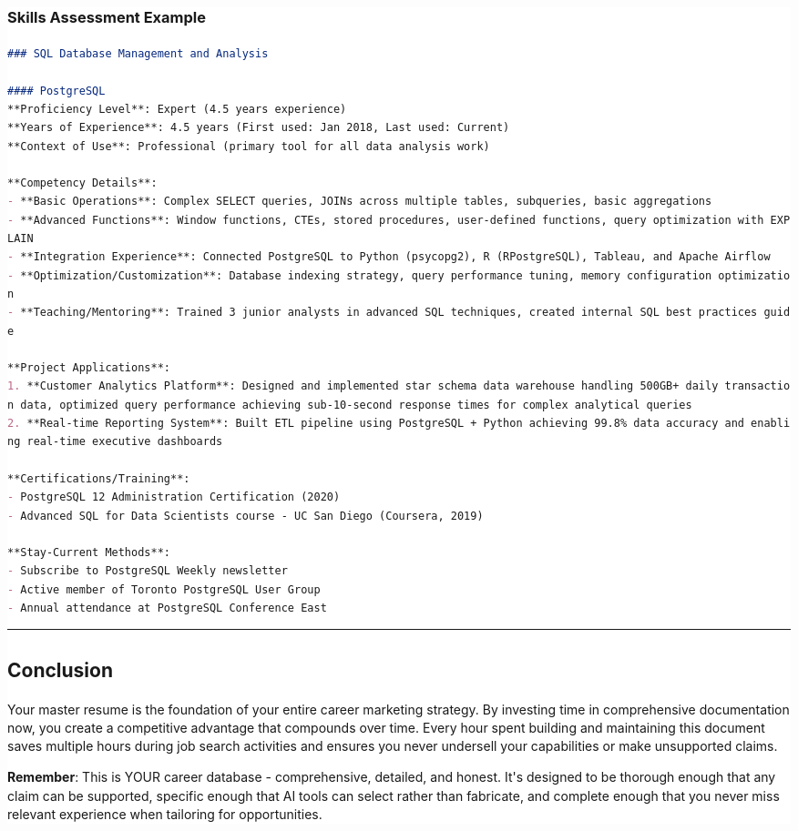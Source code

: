 ### Skills Assessment Example

```markdown
### SQL Database Management and Analysis

#### PostgreSQL
**Proficiency Level**: Expert (4.5 years experience)
**Years of Experience**: 4.5 years (First used: Jan 2018, Last used: Current)
**Context of Use**: Professional (primary tool for all data analysis work)

**Competency Details**:
- **Basic Operations**: Complex SELECT queries, JOINs across multiple tables, subqueries, basic aggregations
- **Advanced Functions**: Window functions, CTEs, stored procedures, user-defined functions, query optimization with EXPLAIN
- **Integration Experience**: Connected PostgreSQL to Python (psycopg2), R (RPostgreSQL), Tableau, and Apache Airflow
- **Optimization/Customization**: Database indexing strategy, query performance tuning, memory configuration optimization
- **Teaching/Mentoring**: Trained 3 junior analysts in advanced SQL techniques, created internal SQL best practices guide

**Project Applications**:
1. **Customer Analytics Platform**: Designed and implemented star schema data warehouse handling 500GB+ daily transaction data, optimized query performance achieving sub-10-second response times for complex analytical queries
2. **Real-time Reporting System**: Built ETL pipeline using PostgreSQL + Python achieving 99.8% data accuracy and enabling real-time executive dashboards

**Certifications/Training**:
- PostgreSQL 12 Administration Certification (2020)
- Advanced SQL for Data Scientists course - UC San Diego (Coursera, 2019)

**Stay-Current Methods**:
- Subscribe to PostgreSQL Weekly newsletter
- Active member of Toronto PostgreSQL User Group
- Annual attendance at PostgreSQL Conference East
```

---

## Conclusion

Your master resume is the foundation of your entire career marketing strategy. By investing time in comprehensive documentation now, you create a competitive advantage that compounds over time. Every hour spent building and maintaining this document saves multiple hours during job search activities and ensures you never undersell your capabilities or make unsupported claims.

**Remember**: This is YOUR career database - comprehensive, detailed, and honest. It's designed to be thorough enough that any claim can be supported, specific enough that AI tools can select rather than fabricate, and complete enough that you never miss relevant experience when tailoring for opportunities.
